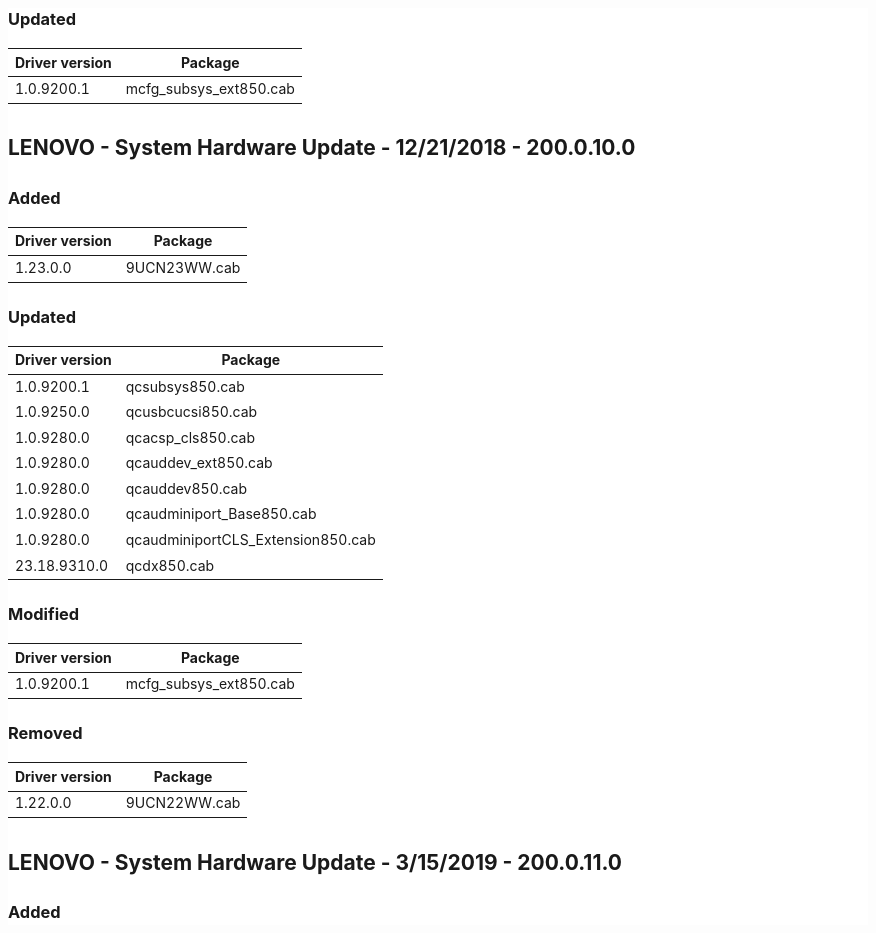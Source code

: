 ### Updated

| Driver version | Package |
|----------------|---------|
| 1.0.9200.1 | mcfg_subsys_ext850.cab |

## LENOVO - System Hardware Update - 12/21/2018 - 200.0.10.0

### Added

| Driver version | Package |
|----------------|---------|
| 1.23.0.0 | 9UCN23WW.cab |

### Updated

| Driver version | Package |
|----------------|---------|
| 1.0.9200.1 | qcsubsys850.cab |
| 1.0.9250.0 | qcusbcucsi850.cab |
| 1.0.9280.0 | qcacsp_cls850.cab |
| 1.0.9280.0 | qcauddev_ext850.cab |
| 1.0.9280.0 | qcauddev850.cab |
| 1.0.9280.0 | qcaudminiport_Base850.cab |
| 1.0.9280.0 | qcaudminiportCLS_Extension850.cab |
| 23.18.9310.0 | qcdx850.cab |

### Modified

| Driver version | Package |
|----------------|---------|
| 1.0.9200.1 | mcfg_subsys_ext850.cab |

### Removed

| Driver version | Package |
|----------------|---------|
| 1.22.0.0 | 9UCN22WW.cab |

## LENOVO - System Hardware Update - 3/15/2019 - 200.0.11.0

### Added
